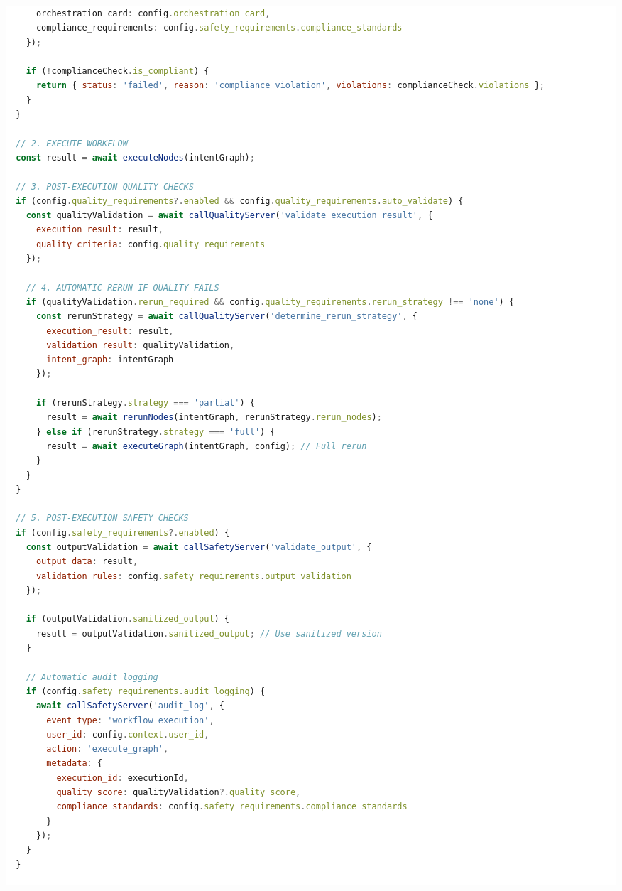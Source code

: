 ```javascript
      orchestration_card: config.orchestration_card,
      compliance_requirements: config.safety_requirements.compliance_standards
    });
    
    if (!complianceCheck.is_compliant) {
      return { status: 'failed', reason: 'compliance_violation', violations: complianceCheck.violations };
    }
  }
  
  // 2. EXECUTE WORKFLOW
  const result = await executeNodes(intentGraph);
  
  // 3. POST-EXECUTION QUALITY CHECKS
  if (config.quality_requirements?.enabled && config.quality_requirements.auto_validate) {
    const qualityValidation = await callQualityServer('validate_execution_result', {
      execution_result: result,
      quality_criteria: config.quality_requirements
    });
    
    // 4. AUTOMATIC RERUN IF QUALITY FAILS
    if (qualityValidation.rerun_required && config.quality_requirements.rerun_strategy !== 'none') {
      const rerunStrategy = await callQualityServer('determine_rerun_strategy', {
        execution_result: result,
        validation_result: qualityValidation,
        intent_graph: intentGraph
      });
      
      if (rerunStrategy.strategy === 'partial') {
        result = await rerunNodes(intentGraph, rerunStrategy.rerun_nodes);
      } else if (rerunStrategy.strategy === 'full') {
        result = await executeGraph(intentGraph, config); // Full rerun
      }
    }
  }
  
  // 5. POST-EXECUTION SAFETY CHECKS
  if (config.safety_requirements?.enabled) {
    const outputValidation = await callSafetyServer('validate_output', {
      output_data: result,
      validation_rules: config.safety_requirements.output_validation
    });
    
    if (outputValidation.sanitized_output) {
      result = outputValidation.sanitized_output; // Use sanitized version
    }
    
    // Automatic audit logging
    if (config.safety_requirements.audit_logging) {
      await callSafetyServer('audit_log', {
        event_type: 'workflow_execution',
        user_id: config.context.user_id,
        action: 'execute_graph',
        metadata: {
          execution_id: executionId,
          quality_score: qualityValidation?.quality_score,
          compliance_standards: config.safety_requirements.compliance_standards
        }
      });
    }
  }
  
```